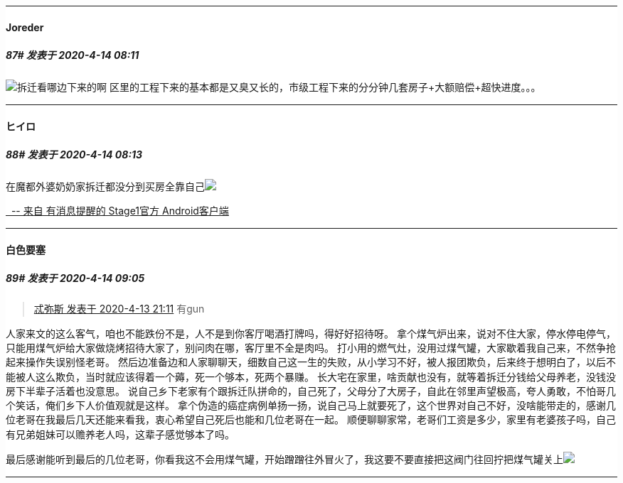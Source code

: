 

*****

####  Joreder  
##### 87#       发表于 2020-4-14 08:11



<img src="https://static.saraba1st.com/image/smiley/face2017/048.png" referrerpolicy="no-referrer">拆迁看哪边下来的啊 区里的工程下来的基本都是又臭又长的，市级工程下来的分分钟几套房子+大额赔偿+超快进度。。。







*****

####  ヒイロ  
##### 88#       发表于 2020-4-14 08:13




在魔都外婆奶奶家拆迁都没分到买房全靠自己<img src="https://static.saraba1st.com/image/smiley/face2017/138.png" referrerpolicy="no-referrer">

[  -- 来自 有消息提醒的 Stage1官方 Android客户端](https://www.coolapk.com/apk/140634)







*****

####  白色要塞  
##### 89#       发表于 2020-4-14 09:05



<blockquote><a href="httphttps://bbs.saraba1st.com/2b/forum.php?mod=redirect&amp;goto=findpost&amp;pid=47069255&amp;ptid=1923954" target="_blank">忒弥斯 发表于 2020-4-13 21:11</a>
有gun</blockquote>
人家来文的这么客气，咱也不能跌份不是，人不是到你客厅喝酒打牌吗，得好好招待呀。
拿个煤气炉出来，说对不住大家，停水停电停气，只能用煤气炉给大家做烧烤招待大家了，别问肉在哪，客厅里不全是肉吗。
打小用的燃气灶，没用过煤气罐，大家歇着我自己来，不然争抢起来操作失误别怪老哥。
然后边准备边和人家聊聊天，细数自己这一生的失败，从小学习不好，被人报团欺负，后来终于想明白了，以后不能被人这么欺负，当时就应该得着一个薅，死一个够本，死两个暴赚。
长大宅在家里，啥贡献也没有，就等着拆迁分钱给父母养老，没钱没房下半辈子活着也没意思。
说自己乡下老家有个跟拆迁队拼命的，自己死了，父母分了大房子，自此在邻里声望极高，夸人勇敢，不怕哥几个笑话，俺们乡下人价值观就是这样。
拿个伪造的癌症病例单扬一扬，说自己马上就要死了，这个世界对自己不好，没啥能带走的，感谢几位老哥在我最后几天还能来看我，衷心希望自己死后也能和几位老哥在一起。
顺便聊聊家常，老哥们工资是多少，家里有老婆孩子吗，自己有兄弟姐妹可以赡养老人吗，这辈子感觉够本了吗。

最后感谢能听到最后的几位老哥，你看我这不会用煤气罐，开始蹭蹭往外冒火了，我这要不要直接把这阀门往回拧把煤气罐关上<img src="https://static.saraba1st.com/image/smiley/face2017/037.png" referrerpolicy="no-referrer">







*****

